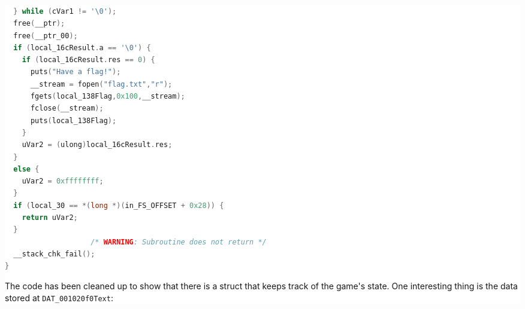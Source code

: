 ```c
  } while (cVar1 != '\0');
  free(__ptr);
  free(__ptr_00);
  if (local_16cResult.a == '\0') {
    if (local_16cResult.res == 0) {
      puts("Have a flag!");
      __stream = fopen("flag.txt","r");
      fgets(local_138Flag,0x100,__stream);
      fclose(__stream);
      puts(local_138Flag);
    }
    uVar2 = (ulong)local_16cResult.res;
  }
  else {
    uVar2 = 0xffffffff;
  }
  if (local_30 == *(long *)(in_FS_OFFSET + 0x28)) {
    return uVar2;
  }
                    /* WARNING: Subroutine does not return */
  __stack_chk_fail();
}
```

The code has been cleaned up to show that there is a struct that keeps track of the game's state. One 
interesting thing is the data stored at `DAT_001020f0Text`:
